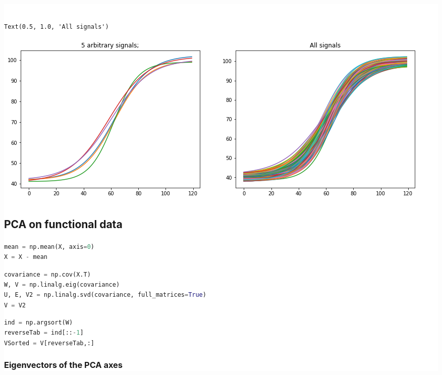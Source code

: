 ```python



```




    Text(0.5, 1.0, 'All signals')




    
![png](projects/ML_unsupervised_learning/pca_dimension_reduction/pca_files/pca_4_1.png)
    


## PCA on functional data


```python
mean = np.mean(X, axis=0)
X = X - mean
```


```python
covariance = np.cov(X.T)
W, V = np.linalg.eig(covariance)
U, E, V2 = np.linalg.svd(covariance, full_matrices=True)
V = V2
```


```python
ind = np.argsort(W)
reverseTab = ind[::-1]
VSorted = V[reverseTab,:]

```

### Eigenvectors of the PCA axes

